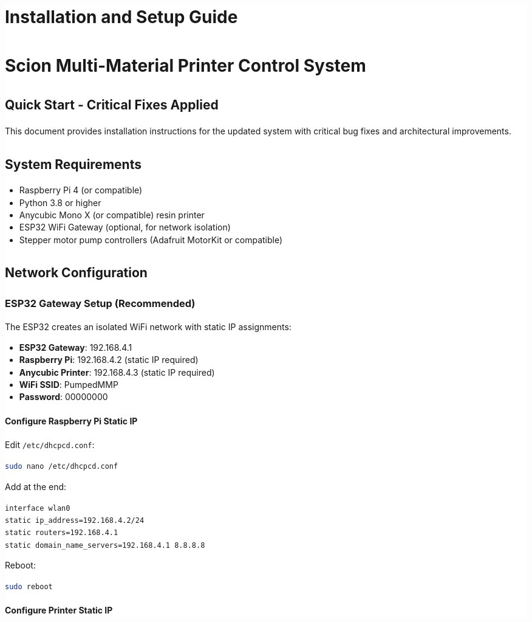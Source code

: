 # Installation and Setup Guide
# Scion Multi-Material Printer Control System

## Quick Start - Critical Fixes Applied

This document provides installation instructions for the updated system with critical bug fixes and architectural improvements.

## System Requirements

- Raspberry Pi 4 (or compatible)
- Python 3.8 or higher
- Anycubic Mono X (or compatible) resin printer
- ESP32 WiFi Gateway (optional, for network isolation)
- Stepper motor pump controllers (Adafruit MotorKit or compatible)

## Network Configuration

### ESP32 Gateway Setup (Recommended)

The ESP32 creates an isolated WiFi network with static IP assignments:

- **ESP32 Gateway**: 192.168.4.1
- **Raspberry Pi**: 192.168.4.2 (static IP required)
- **Anycubic Printer**: 192.168.4.3 (static IP required)
- **WiFi SSID**: PumpedMMP
- **Password**: 00000000

#### Configure Raspberry Pi Static IP

Edit `/etc/dhcpcd.conf`:

```bash
sudo nano /etc/dhcpcd.conf
```

Add at the end:

```
interface wlan0
static ip_address=192.168.4.2/24
static routers=192.168.4.1
static domain_name_servers=192.168.4.1 8.8.8.8
```

Reboot:

```bash
sudo reboot
```

#### Configure Printer Static IP
